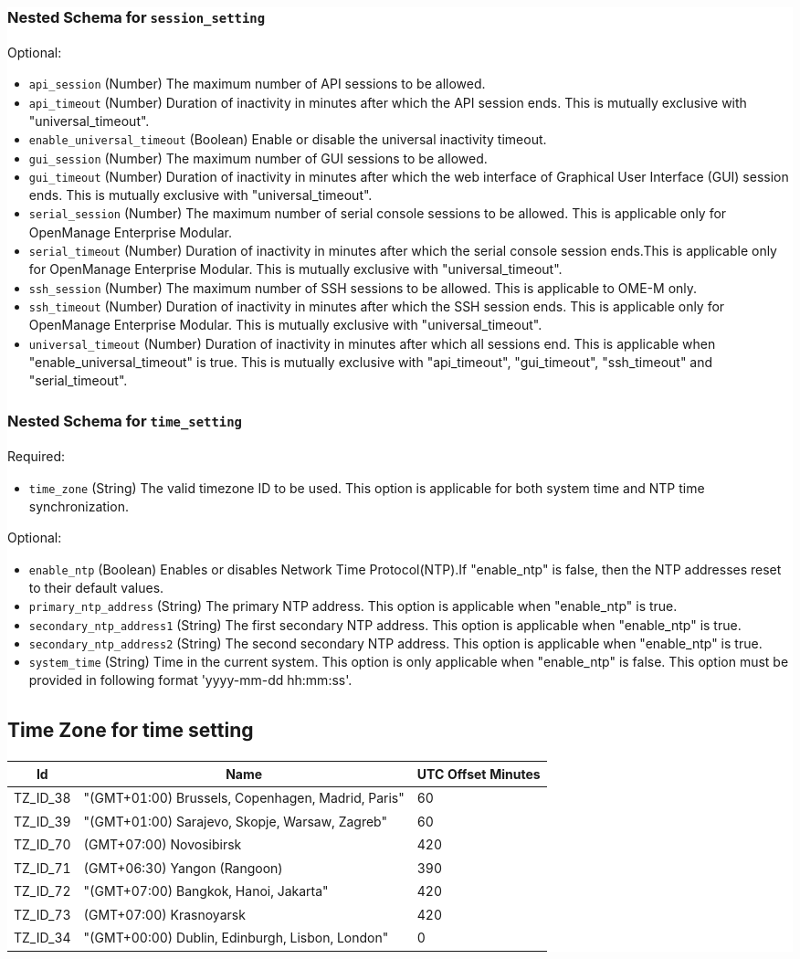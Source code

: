 
<a id="nestedatt--session_setting"></a>
### Nested Schema for `session_setting`

Optional:

- `api_session` (Number) The maximum number of API sessions to be allowed.
- `api_timeout` (Number) Duration of inactivity in minutes after which the API session ends. This is mutually exclusive with "universal_timeout".
- `enable_universal_timeout` (Boolean) Enable or disable the universal inactivity timeout.
- `gui_session` (Number) The maximum number of GUI sessions to be allowed.
- `gui_timeout` (Number) Duration of inactivity in minutes after which the web interface of Graphical User Interface (GUI) session ends. This is mutually exclusive with "universal_timeout".
- `serial_session` (Number) The maximum number of serial console sessions to be allowed. This is applicable only for OpenManage Enterprise Modular.
- `serial_timeout` (Number) Duration of inactivity in minutes after which the serial console session ends.This is applicable only for OpenManage Enterprise Modular. This is mutually exclusive with "universal_timeout".
- `ssh_session` (Number) The maximum number of SSH sessions to be allowed. This is applicable to OME-M only.
- `ssh_timeout` (Number) Duration of inactivity in minutes after which the SSH session ends. This is applicable only for OpenManage Enterprise Modular. This is mutually exclusive with "universal_timeout".
- `universal_timeout` (Number) Duration of inactivity in minutes after which all sessions end. This is applicable when "enable_universal_timeout" is true. This is mutually exclusive with "api_timeout", "gui_timeout", "ssh_timeout" and "serial_timeout".


<a id="nestedatt--time_setting"></a>
### Nested Schema for `time_setting`

Required:

- `time_zone` (String) The valid timezone ID to be used. This option is applicable for both system time and NTP time synchronization.

Optional:

- `enable_ntp` (Boolean) Enables or disables Network Time Protocol(NTP).If "enable_ntp" is false, then the NTP addresses reset to their default values.
- `primary_ntp_address` (String) The primary NTP address. This option is applicable when "enable_ntp" is true.
- `secondary_ntp_address1` (String) The first secondary NTP address. This option is applicable when "enable_ntp" is true.
- `secondary_ntp_address2` (String) The second secondary NTP address. This option is applicable when "enable_ntp" is true.
- `system_time` (String) Time in the current system. This option is only applicable when "enable_ntp" is false. This option must be provided in following format 'yyyy-mm-dd hh:mm:ss'.



## Time Zone for time setting 

| Id       | Name                                                            | UTC Offset Minutes |
|----------|-----------------------------------------------------------------|------------------|
| TZ_ID_38 | "(GMT+01:00) Brussels, Copenhagen, Madrid, Paris"               | 60               |
| TZ_ID_39 | "(GMT+01:00) Sarajevo, Skopje, Warsaw, Zagreb"                  | 60               |
| TZ_ID_70 | (GMT+07:00) Novosibirsk                                         | 420              |
| TZ_ID_71 | (GMT+06:30) Yangon (Rangoon)                                    | 390              |
| TZ_ID_72 | "(GMT+07:00) Bangkok, Hanoi, Jakarta"                           | 420              |
| TZ_ID_73 | (GMT+07:00) Krasnoyarsk                                         | 420              |
| TZ_ID_34 | "(GMT+00:00) Dublin, Edinburgh, Lisbon, London"                 | 0                |